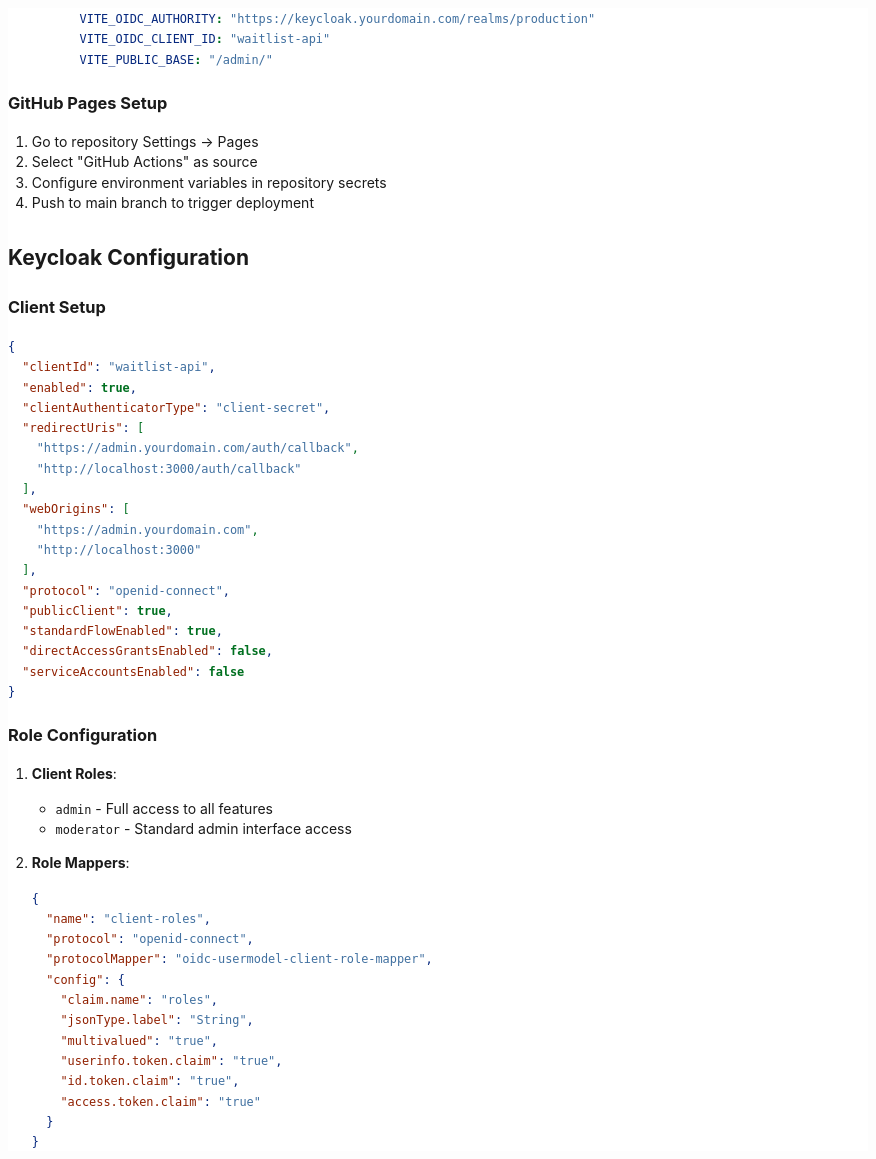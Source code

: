 ```yaml
          VITE_OIDC_AUTHORITY: "https://keycloak.yourdomain.com/realms/production"
          VITE_OIDC_CLIENT_ID: "waitlist-api"
          VITE_PUBLIC_BASE: "/admin/"
```

### GitHub Pages Setup

1. Go to repository Settings → Pages
2. Select "GitHub Actions" as source
3. Configure environment variables in repository secrets
4. Push to main branch to trigger deployment

## Keycloak Configuration

### Client Setup

```json
{
  "clientId": "waitlist-api",
  "enabled": true,
  "clientAuthenticatorType": "client-secret",
  "redirectUris": [
    "https://admin.yourdomain.com/auth/callback",
    "http://localhost:3000/auth/callback"
  ],
  "webOrigins": [
    "https://admin.yourdomain.com",
    "http://localhost:3000"
  ],
  "protocol": "openid-connect",
  "publicClient": true,
  "standardFlowEnabled": true,
  "directAccessGrantsEnabled": false,
  "serviceAccountsEnabled": false
}
```

### Role Configuration

1. **Client Roles**:
   - `admin` - Full access to all features
   - `moderator` - Standard admin interface access

2. **Role Mappers**:
   ```json
   {
     "name": "client-roles",
     "protocol": "openid-connect",
     "protocolMapper": "oidc-usermodel-client-role-mapper",
     "config": {
       "claim.name": "roles",
       "jsonType.label": "String",
       "multivalued": "true",
       "userinfo.token.claim": "true",
       "id.token.claim": "true",
       "access.token.claim": "true"
     }
   }
   ```
